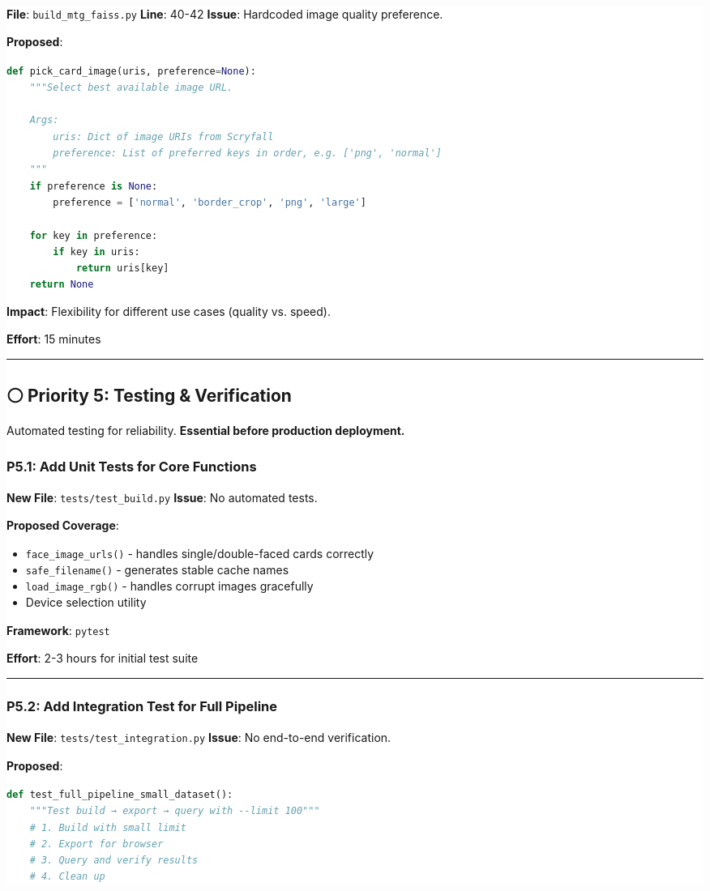 **File**: `build_mtg_faiss.py`
**Line**: 40-42
**Issue**: Hardcoded image quality preference.

**Proposed**:
```python
def pick_card_image(uris, preference=None):
    """Select best available image URL.

    Args:
        uris: Dict of image URIs from Scryfall
        preference: List of preferred keys in order, e.g. ['png', 'normal']
    """
    if preference is None:
        preference = ['normal', 'border_crop', 'png', 'large']

    for key in preference:
        if key in uris:
            return uris[key]
    return None
```

**Impact**: Flexibility for different use cases (quality vs. speed).

**Effort**: 15 minutes

---

## ⚪ Priority 5: Testing & Verification

Automated testing for reliability. **Essential before production deployment.**

### P5.1: Add Unit Tests for Core Functions

**New File**: `tests/test_build.py`
**Issue**: No automated tests.

**Proposed Coverage**:
- `face_image_urls()` - handles single/double-faced cards correctly
- `safe_filename()` - generates stable cache names
- `load_image_rgb()` - handles corrupt images gracefully
- Device selection utility

**Framework**: `pytest`

**Effort**: 2-3 hours for initial test suite

---

### P5.2: Add Integration Test for Full Pipeline

**New File**: `tests/test_integration.py`
**Issue**: No end-to-end verification.

**Proposed**:
```python
def test_full_pipeline_small_dataset():
    """Test build → export → query with --limit 100"""
    # 1. Build with small limit
    # 2. Export for browser
    # 3. Query and verify results
    # 4. Clean up
```
